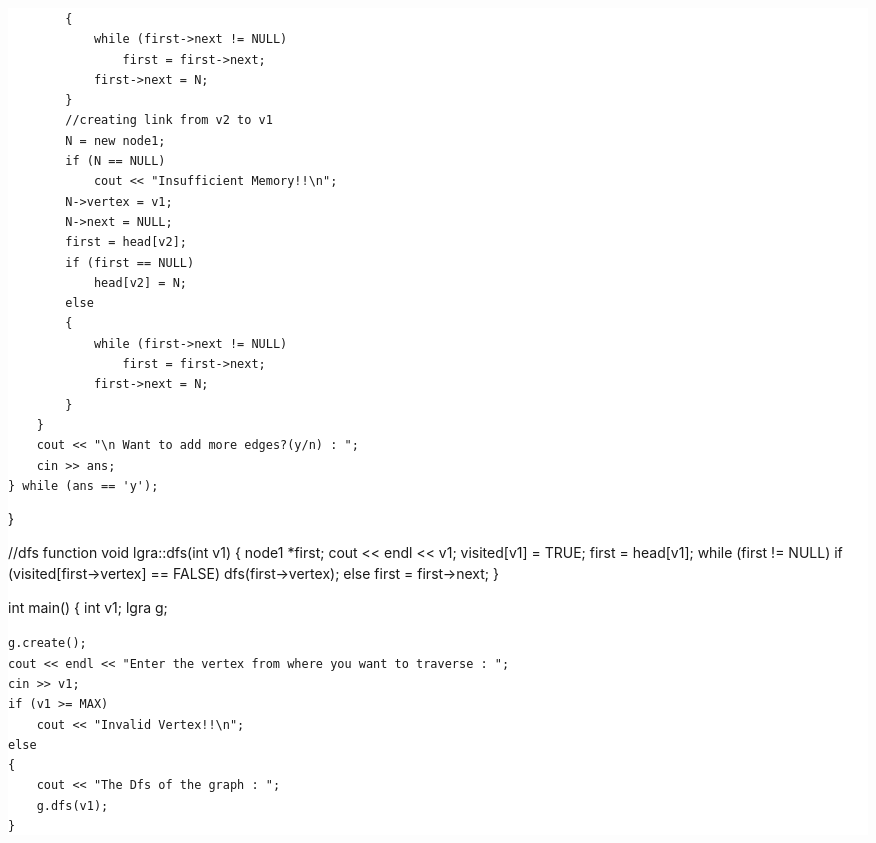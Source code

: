             {
                while (first->next != NULL)
                    first = first->next;
                first->next = N;
            }
            //creating link from v2 to v1
            N = new node1;
            if (N == NULL)
                cout << "Insufficient Memory!!\n";
            N->vertex = v1;
            N->next = NULL;
            first = head[v2];
            if (first == NULL)
                head[v2] = N;
            else
            {
                while (first->next != NULL)
                    first = first->next;
                first->next = N;
            }
        }
        cout << "\n Want to add more edges?(y/n) : ";
        cin >> ans;
    } while (ans == 'y');
}

//dfs function
void lgra::dfs(int v1)
{
    node1 *first;
    cout << endl
         << v1;
    visited[v1] = TRUE;
    first = head[v1];
    while (first != NULL)
        if (visited[first->vertex] == FALSE)
            dfs(first->vertex);
        else
            first = first->next;
}

int main()
{
    int v1;
    lgra g;
    
    g.create();
    cout << endl << "Enter the vertex from where you want to traverse : ";
    cin >> v1;
    if (v1 >= MAX)
        cout << "Invalid Vertex!!\n";
    else
    {
        cout << "The Dfs of the graph : ";
        g.dfs(v1);
    }
    